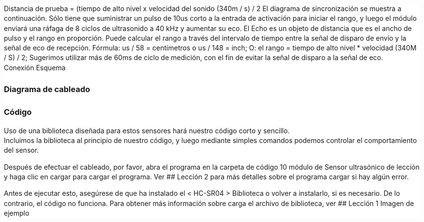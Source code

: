 Distancia de prueba = (tiempo de alto nivel x velocidad del sonido (340m / s) / 2  El diagrama de sincronización se muestra a continuación. Sólo tiene que suministrar un pulso de 10us corto a la entrada de activación para iniciar el rango, y luego el módulo enviará una ráfaga de 8 ciclos de ultrasonido a 40 kHz y aumentar su eco. El Echo es un objeto de distancia que es el ancho de pulso y el  rango en proporción. Puede calcular el rango a través del intervalo de tiempo  entre la señal de disparo de envío y la señal de eco de recepción. Fórmula: us / 58 = centímetros o us / 148 = inch; O: el rango = tiempo de alto nivel * velocidad 
(340M / S) / 2; Sugerimos utilizar más de 60ms de ciclo de medición, con el fin de evitar la señal de disparo a la señal de eco.  
Conexión 
Esquema


### Diagrama de cableado


### Código 

Uso de una biblioteca diseñada para estos sensores hará nuestro código corto y sencillo.  
Incluimos la biblioteca al principio de nuestro código, y luego mediante simples  comandos podemos controlar el comportamiento del sensor.  

Después de efectuar el cableado, por favor, abra el programa en la carpeta de código 10 módulo de Sensor ultrasónico de lección y haga clic en cargar para cargar el  programa. Ver ## Lección 2 para más detalles sobre el programa cargar si hay algún error. 

Antes de ejecutar esto, asegúrese de que ha instalado el < HC-SR04 > Biblioteca o  volver a instalarlo, si es necesario. De lo contrario, el código no funciona. Para obtener más información sobre carga el archivo de biblioteca, ver ## Lección 1 Imagen de ejemplo


